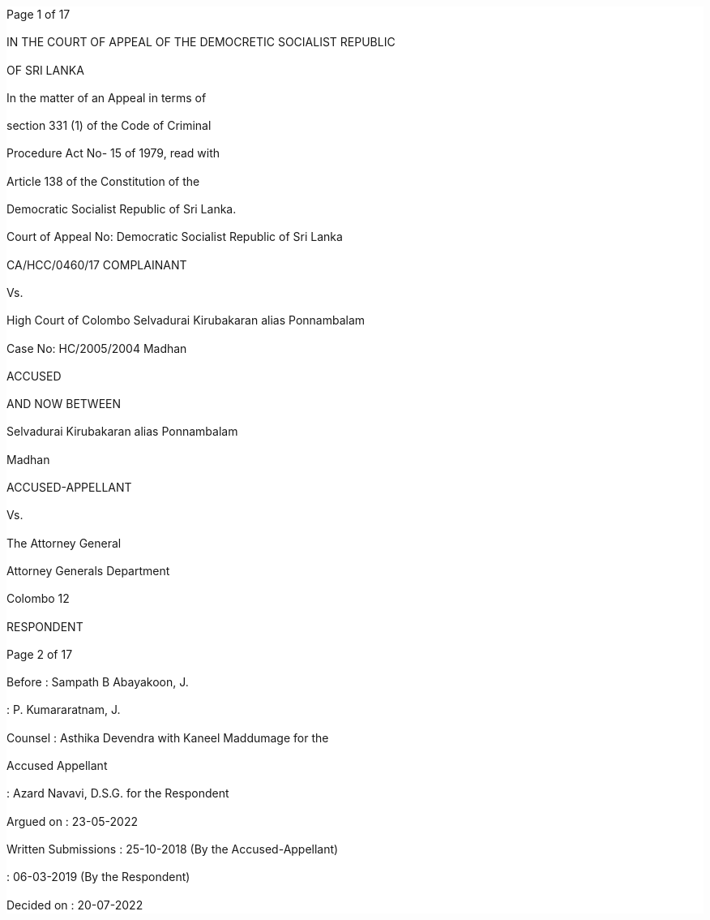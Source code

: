 Page 1 of 17

IN THE COURT OF APPEAL OF THE DEMOCRETIC SOCIALIST REPUBLIC

OF SRI LANKA

In the matter of an Appeal in terms of

section 331 (1) of the Code of Criminal

Procedure Act No- 15 of 1979, read with

Article 138 of the Constitution of the

Democratic Socialist Republic of Sri Lanka.

Court of Appeal No: Democratic Socialist Republic of Sri Lanka

CA/HCC/0460/17 COMPLAINANT

Vs.

High Court of Colombo Selvadurai Kirubakaran alias Ponnambalam

Case No: HC/2005/2004 Madhan

ACCUSED

AND NOW BETWEEN

Selvadurai Kirubakaran alias Ponnambalam

Madhan

ACCUSED-APPELLANT

Vs.

The Attorney General

Attorney Generals Department

Colombo 12

RESPONDENT

Page 2 of 17

Before : Sampath B Abayakoon, J.

: P. Kumararatnam, J.

Counsel : Asthika Devendra with Kaneel Maddumage for the

Accused Appellant

: Azard Navavi, D.S.G. for the Respondent

Argued on : 23-05-2022

Written Submissions : 25-10-2018 (By the Accused-Appellant)

: 06-03-2019 (By the Respondent)

Decided on : 20-07-2022
